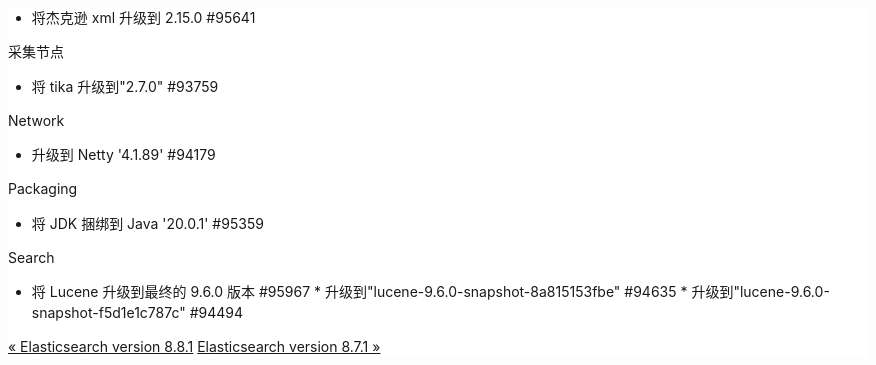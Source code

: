     

* 将杰克逊 xml 升级到 2.15.0 #95641

采集节点

    

* 将 tika 升级到"2.7.0" #93759

Network

    

* 升级到 Netty '4.1.89' #94179

Packaging

    

* 将 JDK 捆绑到 Java '20.0.1' #95359

Search

    

* 将 Lucene 升级到最终的 9.6.0 版本 #95967 * 升级到"lucene-9.6.0-snapshot-8a815153fbe" #94635 * 升级到"lucene-9.6.0-snapshot-f5d1e1c787c" #94494

[« Elasticsearch version 8.8.1](release-notes-8.8.1.md) [Elasticsearch
version 8.7.1 »](release-notes-8.7.1.md)
